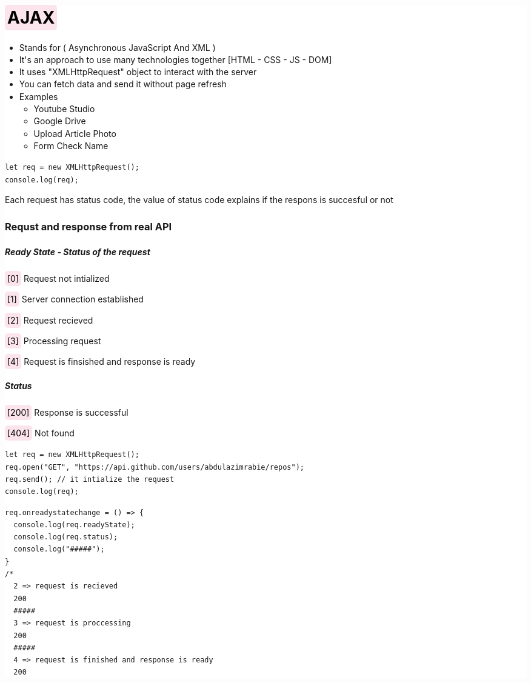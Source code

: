 # <span style="background-color:#fce4ec; color: #000; border-radius: 5px; padding: 4px">AJAX</span>
- Stands for ( Asynchronous JavaScript And XML )
- It's an approach to use many technologies together [HTML - CSS - JS - DOM]
- It uses "XMLHttpRequest" object to interact with the server
- You can fetch data and send it without page refresh
- Examples
  - Youtube Studio
  - Google Drive
  - Upload Article Photo
  - Form Check Name
```Js
let req = new XMLHttpRequest();
console.log(req);
```

Each request has status code, the value of status code explains if the respons is succesful or not 

### Requst and response from real API

##### Ready State - Status of the request

<span style="background-color:#fce4ec; color: #000; border-radius: 5px; padding: 4px">[0]</span> Request not intialized

<span style="background-color:#fce4ec; color: #000; border-radius: 5px; padding: 4px">[1]</span> Server connection established

<span style="background-color:#fce4ec; color: #000; border-radius: 5px; padding: 4px">[2]</span> Request recieved

<span style="background-color:#fce4ec; color: #000; border-radius: 5px; padding: 4px">[3]</span> Processing request

<span style="background-color:#fce4ec; color: #000; border-radius: 5px; padding: 4px">[4]</span> Request is finsished and response is ready

##### Status

<span style="background-color:#fce4ec; color: #000; border-radius: 5px; padding: 4px">[200]</span> Response is successful

<span style="background-color:#fce4ec; color: #000; border-radius: 5px; padding: 4px">[404]</span> Not found

```Js
let req = new XMLHttpRequest();
req.open("GET", "https://api.github.com/users/abdulazimrabie/repos");
req.send(); // it intialize the request
console.log(req);
```

```Js
req.onreadystatechange = () => {
  console.log(req.readyState);
  console.log(req.status);
  console.log("#####");
}
/*
  2 => request is recieved 
  200
  #####
  3 => request is proccessing
  200
  #####
  4 => request is finished and response is ready
  200
```